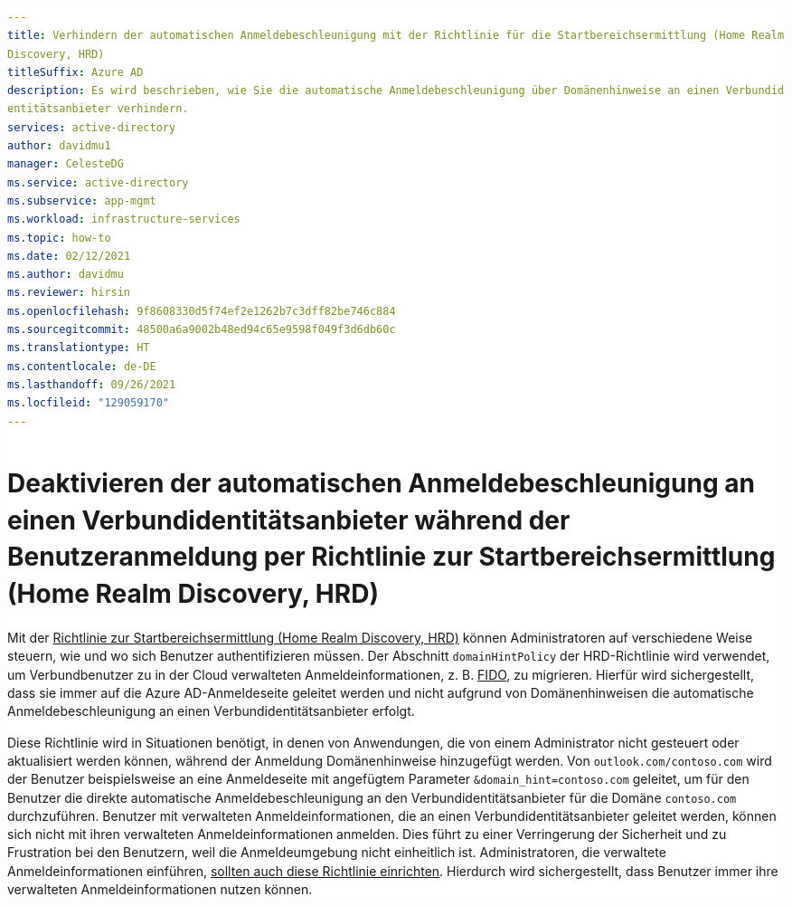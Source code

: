 ```yaml
---
title: Verhindern der automatischen Anmeldebeschleunigung mit der Richtlinie für die Startbereichsermittlung (Home Realm Discovery, HRD)
titleSuffix: Azure AD
description: Es wird beschrieben, wie Sie die automatische Anmeldebeschleunigung über Domänenhinweise an einen Verbundidentitätsanbieter verhindern.
services: active-directory
author: davidmu1
manager: CelesteDG
ms.service: active-directory
ms.subservice: app-mgmt
ms.workload: infrastructure-services
ms.topic: how-to
ms.date: 02/12/2021
ms.author: davidmu
ms.reviewer: hirsin
ms.openlocfilehash: 9f8608330d5f74ef2e1262b7c3dff82be746c884
ms.sourcegitcommit: 48500a6a9002b48ed94c65e9598f049f3d6db60c
ms.translationtype: HT
ms.contentlocale: de-DE
ms.lasthandoff: 09/26/2021
ms.locfileid: "129059170"
---
```

# <a name="disable-auto-acceleration-to-a-federated-idp-during-user-sign-in-with-home-realm-discovery-policy"></a>Deaktivieren der automatischen Anmeldebeschleunigung an einen Verbundidentitätsanbieter während der Benutzeranmeldung per Richtlinie zur Startbereichsermittlung (Home Realm Discovery, HRD)

Mit der [Richtlinie zur Startbereichsermittlung (Home Realm Discovery, HRD)](/graph/api/resources/homeRealmDiscoveryPolicy) können Administratoren auf verschiedene Weise steuern, wie und wo sich Benutzer authentifizieren müssen. Der Abschnitt `domainHintPolicy` der HRD-Richtlinie wird verwendet, um Verbundbenutzer zu in der Cloud verwalteten Anmeldeinformationen, z. B. [FIDO](../authentication/howto-authentication-passwordless-security-key.md), zu migrieren. Hierfür wird sichergestellt, dass sie immer auf die Azure AD-Anmeldeseite geleitet werden und nicht aufgrund von Domänenhinweisen die automatische Anmeldebeschleunigung an einen Verbundidentitätsanbieter erfolgt.

Diese Richtlinie wird in Situationen benötigt, in denen von Anwendungen, die von einem Administrator nicht gesteuert oder aktualisiert werden können, während der Anmeldung Domänenhinweise hinzugefügt werden.  Von `outlook.com/contoso.com` wird der Benutzer beispielsweise an eine Anmeldeseite mit angefügtem Parameter `&domain_hint=contoso.com` geleitet, um für den Benutzer die direkte automatische Anmeldebeschleunigung an den Verbundidentitätsanbieter für die Domäne `contoso.com` durchzuführen. Benutzer mit verwalteten Anmeldeinformationen, die an einen Verbundidentitätsanbieter geleitet werden, können sich nicht mit ihren verwalteten Anmeldeinformationen anmelden. Dies führt zu einer Verringerung der Sicherheit und zu Frustration bei den Benutzern, weil die Anmeldeumgebung nicht einheitlich ist. Administratoren, die verwaltete Anmeldeinformationen einführen, [sollten auch diese Richtlinie einrichten](#suggested-use-within-a-tenant). Hierdurch wird sichergestellt, dass Benutzer immer ihre verwalteten Anmeldeinformationen nutzen können.

